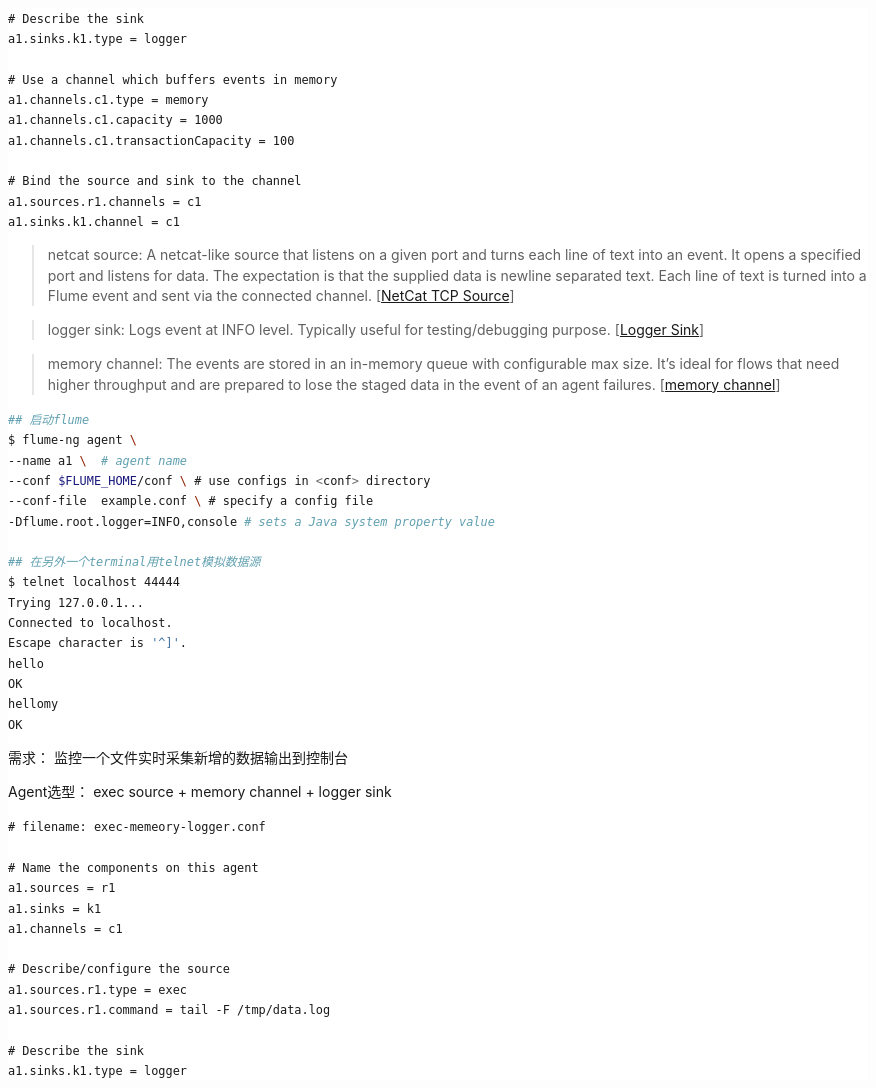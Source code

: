 ```
# Describe the sink
a1.sinks.k1.type = logger

# Use a channel which buffers events in memory
a1.channels.c1.type = memory
a1.channels.c1.capacity = 1000
a1.channels.c1.transactionCapacity = 100

# Bind the source and sink to the channel
a1.sources.r1.channels = c1
a1.sinks.k1.channel = c1
```

> <CB>netcat source</CB>: A netcat-like source that listens on a given port and turns each line of text into an event. It opens a specified port and listens for data. The expectation is that the supplied data is newline separated text. Each line of text is turned into a Flume event and sent via the connected channel. [[NetCat TCP Source](http://flume.apache.org/FlumeUserGuide.html#netcat-tcp-source)]


> <CB>logger sink</CB>: Logs event at INFO level. Typically useful for testing/debugging purpose.  [[Logger Sink](http://flume.apache.org/FlumeUserGuide.html#logger-sink)]

> <CB>memory channel</CB>: The events are stored in an in-memory queue with configurable max size. It’s ideal for flows that need higher throughput and are prepared to lose the staged data in the event of an agent failures. [[memory channel](http://flume.apache.org/FlumeUserGuide.html#memory-channel0)]

```bash
## 启动flume
$ flume-ng agent \
--name a1 \  # agent name
--conf $FLUME_HOME/conf \ # use configs in <conf> directory
--conf-file  example.conf \ # specify a config file
-Dflume.root.logger=INFO,console # sets a Java system property value

## 在另外一个terminal用telnet模拟数据源
$ telnet localhost 44444 
Trying 127.0.0.1...
Connected to localhost.
Escape character is '^]'.
hello
OK
hellomy
OK
```


<hh>需求： 监控一个文件实时采集新增的数据输出到控制台<hh>

Agent选型： exec source + memory channel + logger sink




```
# filename: exec-memeory-logger.conf

# Name the components on this agent
a1.sources = r1
a1.sinks = k1
a1.channels = c1

# Describe/configure the source
a1.sources.r1.type = exec
a1.sources.r1.command = tail -F /tmp/data.log

# Describe the sink
a1.sinks.k1.type = logger
```